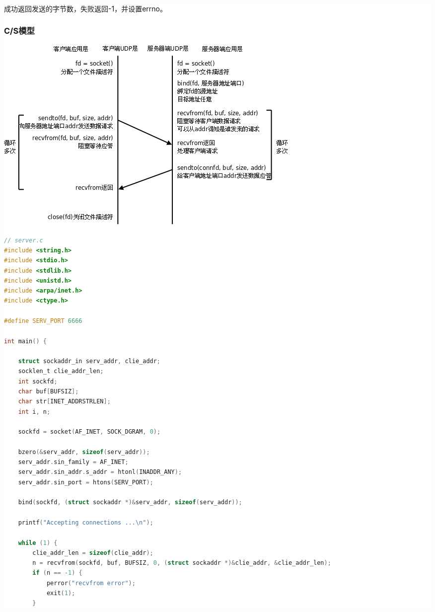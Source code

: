 成功返回发送的字节数，失败返回-1，并设置errno。

### C/S模型

![](img/udp_cs.png)



```c
// server.c
#include <string.h>
#include <stdio.h>
#include <stdlib.h>
#include <unistd.h>
#include <arpa/inet.h>
#include <ctype.h>

#define SERV_PORT 6666

int main() {
	
	struct sockaddr_in serv_addr, clie_addr;
	socklen_t clie_addr_len;
	int sockfd;
	char buf[BUFSIZ];
	char str[INET_ADDRSTRLEN];
	int i, n;

	sockfd = socket(AF_INET, SOCK_DGRAM, 0);

	bzero(&serv_addr, sizeof(serv_addr));
	serv_addr.sin_family = AF_INET;
	serv_addr.sin_addr.s_addr = htonl(INADDR_ANY);
	serv_addr.sin_port = htons(SERV_PORT);
	
	bind(sockfd, (struct sockaddr *)&serv_addr, sizeof(serv_addr));

	printf("Accepting connections ...\n");

	while (1) {
		clie_addr_len = sizeof(clie_addr);
		n = recvfrom(sockfd, buf, BUFSIZ, 0, (struct sockaddr *)&clie_addr, &clie_addr_len);
		if (n == -1) {
			perror("recvfrom error");
			exit(1);
		}

```